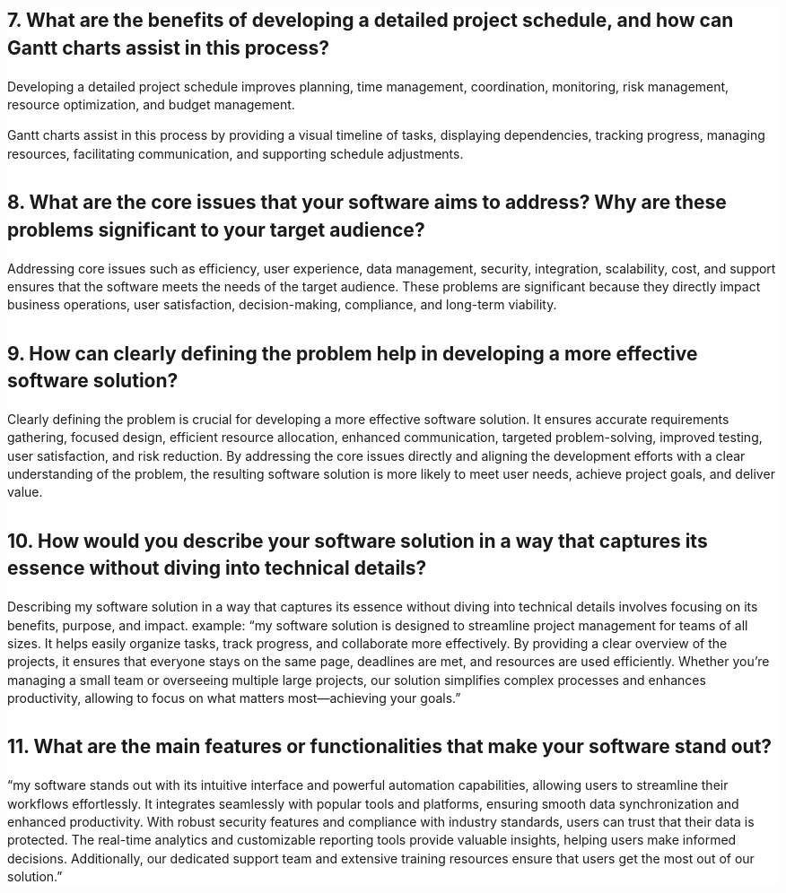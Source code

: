 


## 7. What are the benefits of developing a detailed project schedule, and how can Gantt charts assist in this process?
Developing a detailed project schedule improves planning, time management, coordination, monitoring, risk management, resource optimization, and budget management.

Gantt charts assist in this process by providing a visual timeline of tasks, displaying dependencies, tracking progress, managing resources, facilitating communication, and supporting schedule adjustments.



## 8. What are the core issues that your software aims to address? Why are these problems significant to your target audience?
Addressing core issues such as efficiency, user experience, data management, security, integration, scalability, cost, and support ensures that the software meets the needs of the target audience. 
These problems are significant because they directly impact business operations, user satisfaction, decision-making, compliance, and long-term viability.



## 9. How can clearly defining the problem help in developing a more effective software solution?
Clearly defining the problem is crucial for developing a more effective software solution. It ensures accurate requirements gathering, focused design, efficient resource allocation, enhanced communication, targeted problem-solving, improved testing, user satisfaction, and risk reduction. By addressing the core issues directly and aligning the development efforts with a clear understanding of the problem, the resulting software solution is more likely to meet user needs, achieve project goals, and deliver value.



## 10. How would you describe your software solution in a way that captures its essence without diving into technical details?
Describing my software solution in a way that captures its essence without diving into technical details involves focusing on its benefits, purpose, and impact.
example:
“my software solution is designed to streamline project management for teams of all sizes. It helps easily organize tasks, track progress, and collaborate more effectively. By providing a clear overview of the projects, it ensures that everyone stays on the same page, deadlines are met, and resources are used efficiently. Whether you’re managing a small team or overseeing multiple large projects, our solution simplifies complex processes and enhances productivity, allowing  to focus on what matters most—achieving your goals.”



## 11. What are the main features or functionalities that make your software stand out?
“my software stands out with its intuitive interface and powerful automation capabilities, allowing users to streamline their workflows effortlessly. It integrates seamlessly with popular tools and platforms, ensuring smooth data synchronization and enhanced productivity. With robust security features and compliance with industry standards, users can trust that their data is protected. The real-time analytics and customizable reporting tools provide valuable insights, helping users make informed decisions. Additionally, our dedicated support team and extensive training resources ensure that users get the most out of our solution.”
